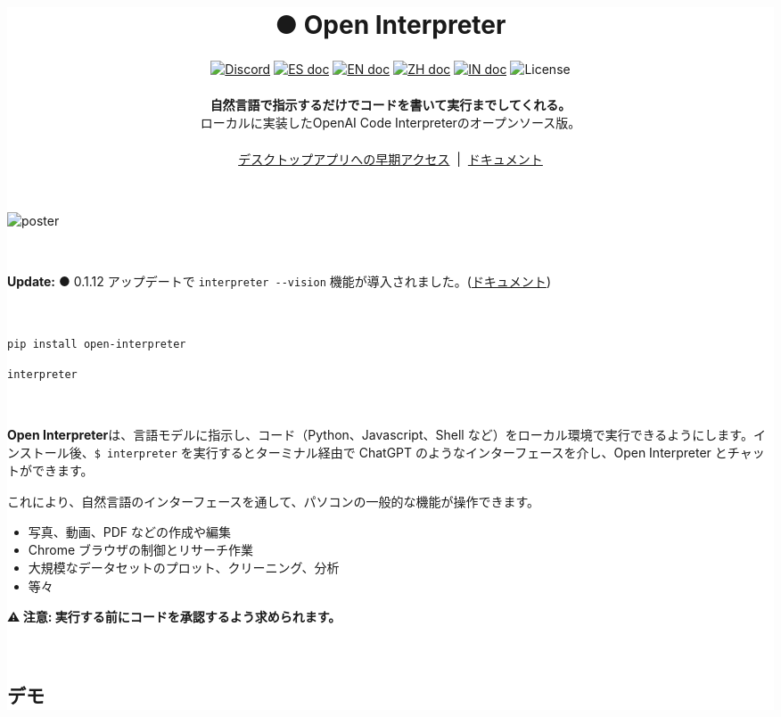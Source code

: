 <h1 align="center">● Open Interpreter</h1>

<p align="center">
    <a href="https://discord.gg/6p3fD6rBVm">
        <img alt="Discord" src="https://img.shields.io/discord/1146610656779440188?logo=discord&style=flat&logoColor=white"/></a>
    <a href="README_ES.md"> <img src="https://img.shields.io/badge/Español-white.svg" alt="ES doc"/></a>
    <a href="../README.md"><img src="https://img.shields.io/badge/english-document-white.svg" alt="EN doc"></a>
    <a href="README_ZH.md"><img src="https://img.shields.io/badge/文档-中文版-white.svg" alt="ZH doc"/></a>
    <a href="README_IN.md"><img src="https://img.shields.io/badge/Hindi-white.svg" alt="IN doc"/></a>
    <img src="https://img.shields.io/static/v1?label=license&message=AGPL&color=white&style=flat" alt="License"/>
    <br>
    <br>
    <b>自然言語で指示するだけでコードを書いて実行までしてくれる。</b><br>
    ローカルに実装したOpenAI Code Interpreterのオープンソース版。<br>
    <br><a href="https://openinterpreter.com">デスクトップアプリへの早期アクセス</a>‎ ‎ |‎ ‎ <a href="https://docs.openinterpreter.com/">ドキュメント</a><br>
</p>

<br>

![poster](https://github.com/KillianLucas/open-interpreter/assets/63927363/08f0d493-956b-4d49-982e-67d4b20c4b56)

<br>

**Update:** ● 0.1.12 アップデートで `interpreter --vision` 機能が導入されました。([ドキュメント](https://docs.openinterpreter.com/usage/terminal/vision))

<br>

```shell
pip install open-interpreter
```

```shell
interpreter
```

<br>

**Open Interpreter**は、言語モデルに指示し、コード（Python、Javascript、Shell など）をローカル環境で実行できるようにします。インストール後、`$ interpreter` を実行するとターミナル経由で ChatGPT のようなインターフェースを介し、Open Interpreter とチャットができます。

これにより、自然言語のインターフェースを通して、パソコンの一般的な機能が操作できます。

- 写真、動画、PDF などの作成や編集
- Chrome ブラウザの制御とリサーチ作業
- 大規模なデータセットのプロット、クリーニング、分析
- 等々

**⚠️ 注意: 実行する前にコードを承認するよう求められます。**

<br>

## デモ
